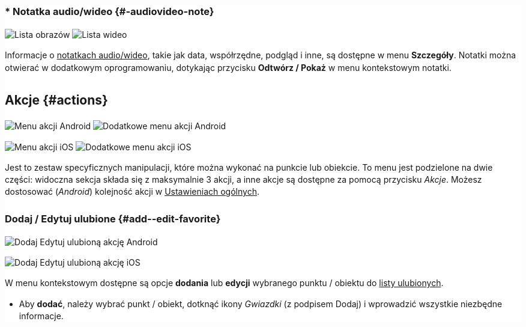 
### * Notatka audio/wideo {#-audiovideo-note}

<InfoAndroidOnly />

![Lista obrazów](@site/static/img/map/image_list_android.png) ![Lista wideo](@site/static/img/map/video_list_android.png)

Informacje o [notatkach audio/wideo](../plugins/audio-video-notes.md), takie jak data, współrzędne, podgląd i inne, są dostępne w menu **Szczegóły**. Notatki można otwierać w dodatkowym oprogramowaniu, dotykając przycisku **Odtwórz / Pokaż** w menu kontekstowym notatki.


## Akcje {#actions}

<Tabs groupId="operating-systems" queryString="current-os">

<TabItem value="android" label="Android">  

![Menu akcji Android](@site/static/img/map/actions_menu_android.png) ![Dodatkowe menu akcji Android](@site/static/img/map/actions_additional_menu_android.png)

</TabItem>

<TabItem value="ios" label="iOS">  

![Menu akcji iOS](@site/static/img/map/actions_menu_ios.png) ![Dodatkowe menu akcji iOS](@site/static/img/map/actions_additional_menu_ios.png)

</TabItem>

</Tabs>

Jest to zestaw specyficznych manipulacji, które można wykonać na punkcie lub obiekcie. To menu jest podzielone na dwie części: widoczna sekcja składa się z maksymalnie 3 akcji, a inne akcje są dostępne za pomocą przycisku *Akcje*. Możesz dostosować (*Android*) kolejność akcji w [Ustawieniach ogólnych](#customize).


### Dodaj / Edytuj ulubione {#add--edit-favorite}

<Tabs groupId="operating-systems" queryString="current-os">

<TabItem value="android" label="Android">  

![Dodaj Edytuj ulubioną akcję Android](@site/static/img/map/add_favorite_android.png)

</TabItem>

<TabItem value="ios" label="iOS">  

![Dodaj Edytuj ulubioną akcję iOS](@site/static/img/map/add_favorite_ios.png)

</TabItem>

</Tabs>

W menu kontekstowym dostępne są opcje **dodania** lub **edycji** wybranego punktu / obiektu do [listy ulubionych](../personal/myplaces.md).

- Aby **dodać**, należy wybrać punkt / obiekt, dotknąć ikony *Gwiazdki* (z podpisem Dodaj) i wprowadzić wszystkie niezbędne informacje.
